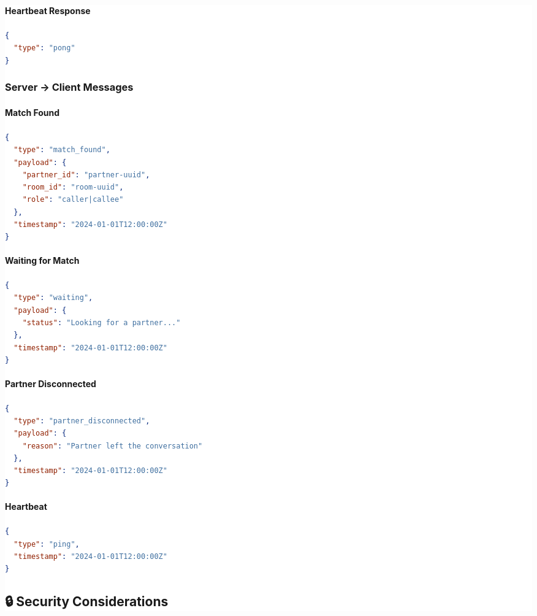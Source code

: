 #### Heartbeat Response
```json
{
  "type": "pong"
}
```

### Server → Client Messages

#### Match Found
```json
{
  "type": "match_found",
  "payload": {
    "partner_id": "partner-uuid",
    "room_id": "room-uuid",
    "role": "caller|callee"
  },
  "timestamp": "2024-01-01T12:00:00Z"
}
```

#### Waiting for Match
```json
{
  "type": "waiting",
  "payload": {
    "status": "Looking for a partner..."
  },
  "timestamp": "2024-01-01T12:00:00Z"
}
```

#### Partner Disconnected
```json
{
  "type": "partner_disconnected",
  "payload": {
    "reason": "Partner left the conversation"
  },
  "timestamp": "2024-01-01T12:00:00Z"
}
```

#### Heartbeat
```json
{
  "type": "ping",
  "timestamp": "2024-01-01T12:00:00Z"
}
```

## 🔒 Security Considerations

